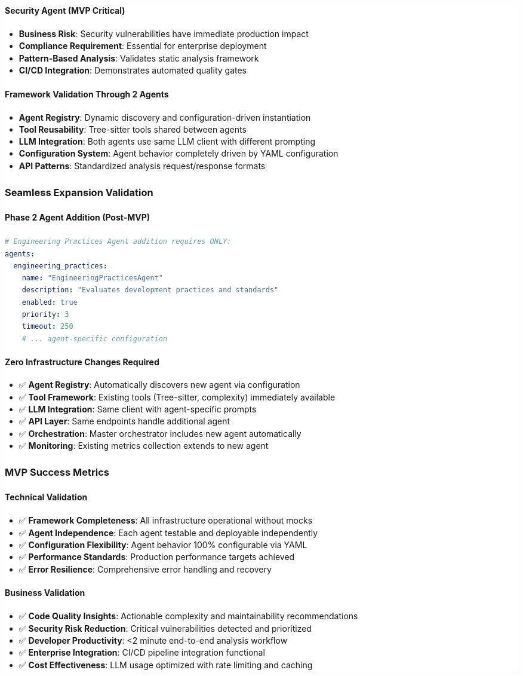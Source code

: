 #### **Security Agent (MVP Critical)**
- **Business Risk**: Security vulnerabilities have immediate production impact
- **Compliance Requirement**: Essential for enterprise deployment
- **Pattern-Based Analysis**: Validates static analysis framework
- **CI/CD Integration**: Demonstrates automated quality gates

#### **Framework Validation Through 2 Agents**
- **Agent Registry**: Dynamic discovery and configuration-driven instantiation
- **Tool Reusability**: Tree-sitter tools shared between agents
- **LLM Integration**: Both agents use same LLM client with different prompting
- **Configuration System**: Agent behavior completely driven by YAML configuration
- **API Patterns**: Standardized analysis request/response formats

### **Seamless Expansion Validation**

#### **Phase 2 Agent Addition (Post-MVP)**
```yaml
# Engineering Practices Agent addition requires ONLY:
agents:
  engineering_practices:
    name: "EngineeringPracticesAgent"
    description: "Evaluates development practices and standards"
    enabled: true
    priority: 3
    timeout: 250
    # ... agent-specific configuration
```

#### **Zero Infrastructure Changes Required**
- ✅ **Agent Registry**: Automatically discovers new agent via configuration
- ✅ **Tool Framework**: Existing tools (Tree-sitter, complexity) immediately available
- ✅ **LLM Integration**: Same client with agent-specific prompts
- ✅ **API Layer**: Same endpoints handle additional agent
- ✅ **Orchestration**: Master orchestrator includes new agent automatically
- ✅ **Monitoring**: Existing metrics collection extends to new agent

### **MVP Success Metrics**

#### **Technical Validation**
- ✅ **Framework Completeness**: All infrastructure operational without mocks
- ✅ **Agent Independence**: Each agent testable and deployable independently  
- ✅ **Configuration Flexibility**: Agent behavior 100% configurable via YAML
- ✅ **Performance Standards**: Production performance targets achieved
- ✅ **Error Resilience**: Comprehensive error handling and recovery

#### **Business Validation**
- ✅ **Code Quality Insights**: Actionable complexity and maintainability recommendations
- ✅ **Security Risk Reduction**: Critical vulnerabilities detected and prioritized
- ✅ **Developer Productivity**: <2 minute end-to-end analysis workflow
- ✅ **Enterprise Integration**: CI/CD pipeline integration functional
- ✅ **Cost Effectiveness**: LLM usage optimized with rate limiting and caching
